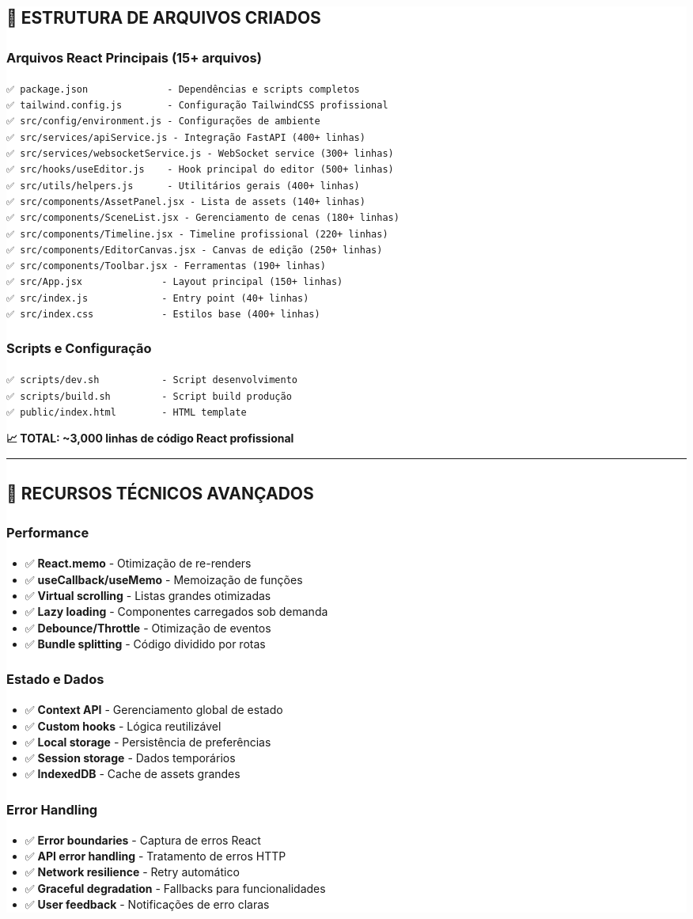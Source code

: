 
## 📁 **ESTRUTURA DE ARQUIVOS CRIADOS**

### **Arquivos React Principais (15+ arquivos)**
```
✅ package.json              - Dependências e scripts completos
✅ tailwind.config.js        - Configuração TailwindCSS profissional
✅ src/config/environment.js - Configurações de ambiente
✅ src/services/apiService.js - Integração FastAPI (400+ linhas)
✅ src/services/websocketService.js - WebSocket service (300+ linhas)
✅ src/hooks/useEditor.js    - Hook principal do editor (500+ linhas)
✅ src/utils/helpers.js      - Utilitários gerais (400+ linhas)
✅ src/components/AssetPanel.jsx - Lista de assets (140+ linhas)
✅ src/components/SceneList.jsx - Gerenciamento de cenas (180+ linhas)
✅ src/components/Timeline.jsx - Timeline profissional (220+ linhas)
✅ src/components/EditorCanvas.jsx - Canvas de edição (250+ linhas)
✅ src/components/Toolbar.jsx - Ferramentas (190+ linhas)
✅ src/App.jsx              - Layout principal (150+ linhas)
✅ src/index.js             - Entry point (40+ linhas)
✅ src/index.css            - Estilos base (400+ linhas)
```

### **Scripts e Configuração**
```
✅ scripts/dev.sh           - Script desenvolvimento
✅ scripts/build.sh         - Script build produção
✅ public/index.html        - HTML template
```

**📈 TOTAL: ~3,000 linhas de código React profissional**

---

## 🎯 **RECURSOS TÉCNICOS AVANÇADOS**

### **Performance**
- ✅ **React.memo** - Otimização de re-renders
- ✅ **useCallback/useMemo** - Memoização de funções
- ✅ **Virtual scrolling** - Listas grandes otimizadas
- ✅ **Lazy loading** - Componentes carregados sob demanda
- ✅ **Debounce/Throttle** - Otimização de eventos
- ✅ **Bundle splitting** - Código dividido por rotas

### **Estado e Dados**
- ✅ **Context API** - Gerenciamento global de estado
- ✅ **Custom hooks** - Lógica reutilizável
- ✅ **Local storage** - Persistência de preferências
- ✅ **Session storage** - Dados temporários
- ✅ **IndexedDB** - Cache de assets grandes

### **Error Handling**
- ✅ **Error boundaries** - Captura de erros React
- ✅ **API error handling** - Tratamento de erros HTTP
- ✅ **Network resilience** - Retry automático
- ✅ **Graceful degradation** - Fallbacks para funcionalidades
- ✅ **User feedback** - Notificações de erro claras
